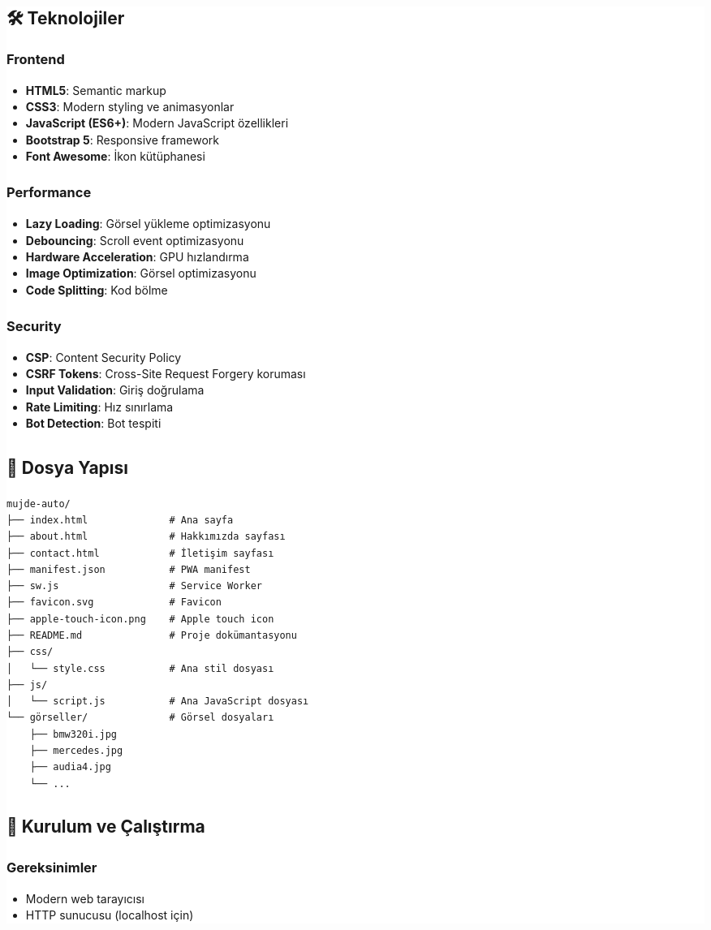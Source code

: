 ## 🛠️ Teknolojiler

### **Frontend**
- **HTML5**: Semantic markup
- **CSS3**: Modern styling ve animasyonlar
- **JavaScript (ES6+)**: Modern JavaScript özellikleri
- **Bootstrap 5**: Responsive framework
- **Font Awesome**: İkon kütüphanesi

### **Performance**
- **Lazy Loading**: Görsel yükleme optimizasyonu
- **Debouncing**: Scroll event optimizasyonu
- **Hardware Acceleration**: GPU hızlandırma
- **Image Optimization**: Görsel optimizasyonu
- **Code Splitting**: Kod bölme

### **Security**
- **CSP**: Content Security Policy
- **CSRF Tokens**: Cross-Site Request Forgery koruması
- **Input Validation**: Giriş doğrulama
- **Rate Limiting**: Hız sınırlama
- **Bot Detection**: Bot tespiti

## 📁 Dosya Yapısı

```
mujde-auto/
├── index.html              # Ana sayfa
├── about.html              # Hakkımızda sayfası
├── contact.html            # İletişim sayfası
├── manifest.json           # PWA manifest
├── sw.js                   # Service Worker
├── favicon.svg             # Favicon
├── apple-touch-icon.png    # Apple touch icon
├── README.md               # Proje dokümantasyonu
├── css/
│   └── style.css           # Ana stil dosyası
├── js/
│   └── script.js           # Ana JavaScript dosyası
└── görseller/              # Görsel dosyaları
    ├── bmw320i.jpg
    ├── mercedes.jpg
    ├── audia4.jpg
    └── ...
```

## 🚀 Kurulum ve Çalıştırma

### **Gereksinimler**
- Modern web tarayıcısı
- HTTP sunucusu (localhost için)

